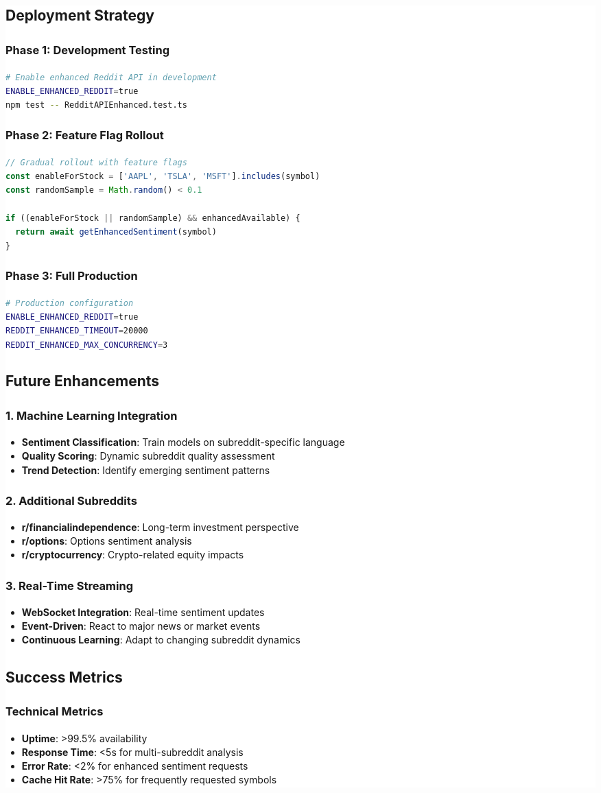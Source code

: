 ## Deployment Strategy

### Phase 1: Development Testing
```bash
# Enable enhanced Reddit API in development
ENABLE_ENHANCED_REDDIT=true
npm test -- RedditAPIEnhanced.test.ts
```

### Phase 2: Feature Flag Rollout
```typescript
// Gradual rollout with feature flags
const enableForStock = ['AAPL', 'TSLA', 'MSFT'].includes(symbol)
const randomSample = Math.random() < 0.1

if ((enableForStock || randomSample) && enhancedAvailable) {
  return await getEnhancedSentiment(symbol)
}
```

### Phase 3: Full Production
```bash
# Production configuration
ENABLE_ENHANCED_REDDIT=true
REDDIT_ENHANCED_TIMEOUT=20000
REDDIT_ENHANCED_MAX_CONCURRENCY=3
```

## Future Enhancements

### 1. Machine Learning Integration
- **Sentiment Classification**: Train models on subreddit-specific language
- **Quality Scoring**: Dynamic subreddit quality assessment
- **Trend Detection**: Identify emerging sentiment patterns

### 2. Additional Subreddits
- **r/financialindependence**: Long-term investment perspective
- **r/options**: Options sentiment analysis
- **r/cryptocurrency**: Crypto-related equity impacts

### 3. Real-Time Streaming
- **WebSocket Integration**: Real-time sentiment updates
- **Event-Driven**: React to major news or market events
- **Continuous Learning**: Adapt to changing subreddit dynamics

## Success Metrics

### Technical Metrics
- **Uptime**: >99.5% availability
- **Response Time**: <5s for multi-subreddit analysis
- **Error Rate**: <2% for enhanced sentiment requests
- **Cache Hit Rate**: >75% for frequently requested symbols
